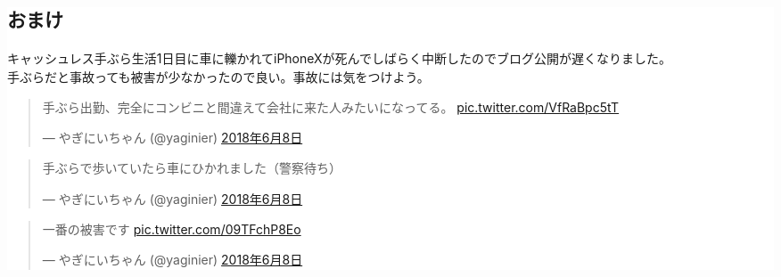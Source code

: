   
## おまけ  
キャッシュレス手ぶら生活1日目に車に轢かれてiPhoneXが死んでしばらく中断したのでブログ公開が遅くなりました。  
手ぶらだと事故っても被害が少なかったので良い。事故には気をつけよう。  
  
<blockquote class="twitter-tweet" data-lang="ja"><p lang="ja" dir="ltr">手ぶら出勤、完全にコンビニと間違えて会社に来た人みたいになってる。 <a href="https://t.co/VfRaBpc5tT">pic.twitter.com/VfRaBpc5tT</a></p>&mdash; やぎにいちゃん (@yaginier) <a href="https://twitter.com/yaginier/status/1005032021251391488?ref_src=twsrc%5Etfw">2018年6月8日</a></blockquote>
<script async src="https://platform.twitter.com/widgets.js" charset="utf-8"></script>  
  
<blockquote class="twitter-tweet" data-lang="ja"><p lang="ja" dir="ltr">手ぶらで歩いていたら車にひかれました（警察待ち）</p>&mdash; やぎにいちゃん (@yaginier) <a href="https://twitter.com/yaginier/status/1005041398704304130?ref_src=twsrc%5Etfw">2018年6月8日</a></blockquote>
<script async src="https://platform.twitter.com/widgets.js" charset="utf-8"></script>  
  
<blockquote class="twitter-tweet" data-lang="ja"><p lang="ja" dir="ltr">一番の被害です <a href="https://t.co/09TFchP8Eo">pic.twitter.com/09TFchP8Eo</a></p>&mdash; やぎにいちゃん (@yaginier) <a href="https://twitter.com/yaginier/status/1005056162721484801?ref_src=twsrc%5Etfw">2018年6月8日</a></blockquote>
<script async src="https://platform.twitter.com/widgets.js" charset="utf-8"></script>


  